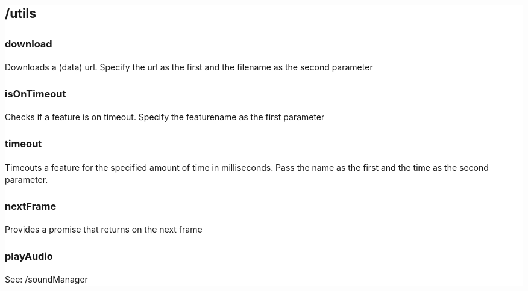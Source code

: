## /utils

### download

Downloads a (data) url. Specify the url as the first and the filename as the second parameter

### isOnTimeout

Checks if a feature is on timeout. Specify the featurename as the first parameter

### timeout

Timeouts a feature for the specified amount of time in milliseconds. Pass the name as the first and the time as the second parameter.

### nextFrame

Provides a promise that returns on the next frame

### playAudio

See: /soundManager